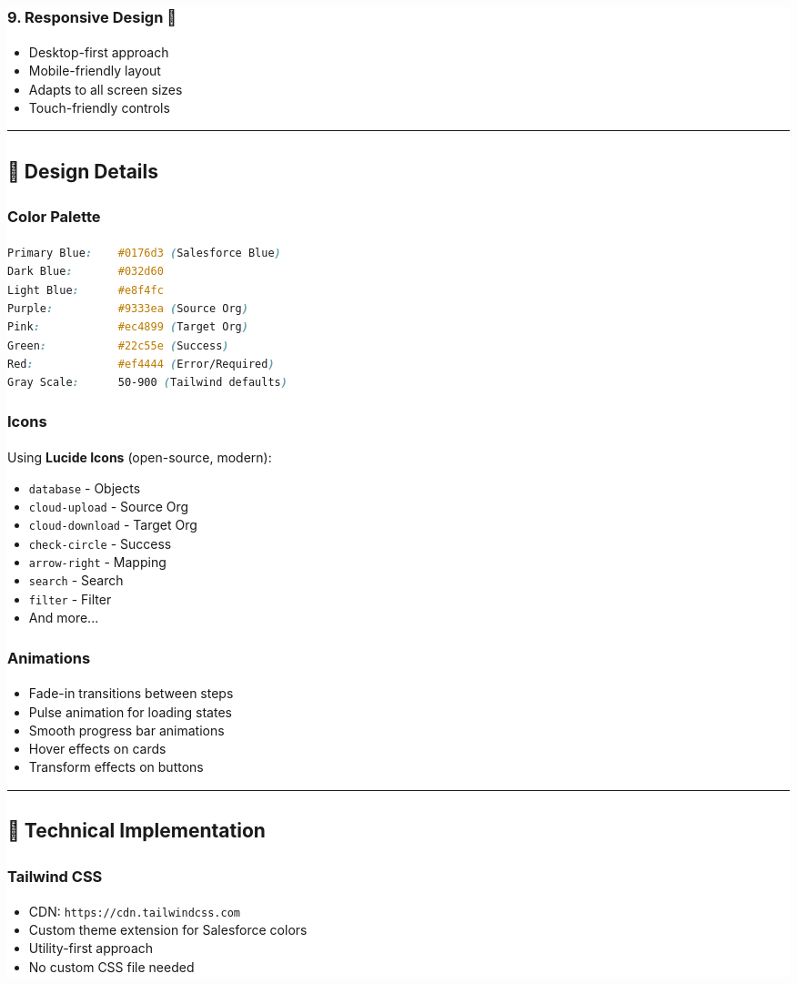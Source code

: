 ### **9. Responsive Design** 📱
- Desktop-first approach
- Mobile-friendly layout
- Adapts to all screen sizes
- Touch-friendly controls

---

## 🎨 **Design Details**

### **Color Palette**
```css
Primary Blue:    #0176d3 (Salesforce Blue)
Dark Blue:       #032d60
Light Blue:      #e8f4fc
Purple:          #9333ea (Source Org)
Pink:            #ec4899 (Target Org)
Green:           #22c55e (Success)
Red:             #ef4444 (Error/Required)
Gray Scale:      50-900 (Tailwind defaults)
```

### **Icons**
Using **Lucide Icons** (open-source, modern):
- `database` - Objects
- `cloud-upload` - Source Org
- `cloud-download` - Target Org
- `check-circle` - Success
- `arrow-right` - Mapping
- `search` - Search
- `filter` - Filter
- And more...

### **Animations**
- Fade-in transitions between steps
- Pulse animation for loading states
- Smooth progress bar animations
- Hover effects on cards
- Transform effects on buttons

---

## 🔧 **Technical Implementation**

### **Tailwind CSS**
- CDN: `https://cdn.tailwindcss.com`
- Custom theme extension for Salesforce colors
- Utility-first approach
- No custom CSS file needed
